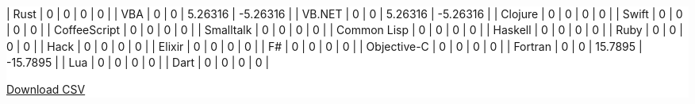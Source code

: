 | Rust                                     |       0 |      0       |              0       |                        0        |
| VBA                                      |       0 |      0       |              5.26316 |                       -5.26316  |
| VB.NET                                   |       0 |      0       |              5.26316 |                       -5.26316  |
| Clojure                                  |       0 |      0       |              0       |                        0        |
| Swift                                    |       0 |      0       |              0       |                        0        |
| CoffeeScript                             |       0 |      0       |              0       |                        0        |
| Smalltalk                                |       0 |      0       |              0       |                        0        |
| Common Lisp                              |       0 |      0       |              0       |                        0        |
| Haskell                                  |       0 |      0       |              0       |                        0        |
| Ruby                                     |       0 |      0       |              0       |                        0        |
| Hack                                     |       0 |      0       |              0       |                        0        |
| Elixir                                   |       0 |      0       |              0       |                        0        |
| F#                                       |       0 |      0       |              0       |                        0        |
| Objective-C                              |       0 |      0       |              0       |                        0        |
| Fortran                                  |       0 |      0       |             15.7895  |                      -15.7895   |
| Lua                                      |       0 |      0       |              0       |                        0        |
| Dart                                     |       0 |      0       |              0       |                        0        |

[Download CSV](/csv/programming-languages_south-africa.csv)
